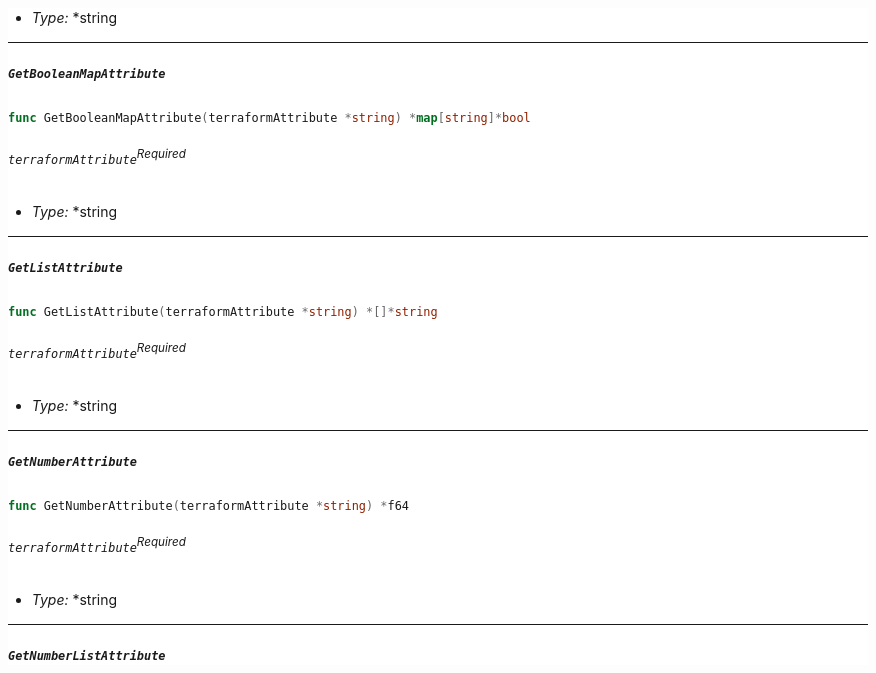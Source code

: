 - *Type:* *string

---

##### `GetBooleanMapAttribute` <a name="GetBooleanMapAttribute" id="@cdktf/provider-datadog.dataDatadogPermissions.DataDatadogPermissions.getBooleanMapAttribute"></a>

```go
func GetBooleanMapAttribute(terraformAttribute *string) *map[string]*bool
```

###### `terraformAttribute`<sup>Required</sup> <a name="terraformAttribute" id="@cdktf/provider-datadog.dataDatadogPermissions.DataDatadogPermissions.getBooleanMapAttribute.parameter.terraformAttribute"></a>

- *Type:* *string

---

##### `GetListAttribute` <a name="GetListAttribute" id="@cdktf/provider-datadog.dataDatadogPermissions.DataDatadogPermissions.getListAttribute"></a>

```go
func GetListAttribute(terraformAttribute *string) *[]*string
```

###### `terraformAttribute`<sup>Required</sup> <a name="terraformAttribute" id="@cdktf/provider-datadog.dataDatadogPermissions.DataDatadogPermissions.getListAttribute.parameter.terraformAttribute"></a>

- *Type:* *string

---

##### `GetNumberAttribute` <a name="GetNumberAttribute" id="@cdktf/provider-datadog.dataDatadogPermissions.DataDatadogPermissions.getNumberAttribute"></a>

```go
func GetNumberAttribute(terraformAttribute *string) *f64
```

###### `terraformAttribute`<sup>Required</sup> <a name="terraformAttribute" id="@cdktf/provider-datadog.dataDatadogPermissions.DataDatadogPermissions.getNumberAttribute.parameter.terraformAttribute"></a>

- *Type:* *string

---

##### `GetNumberListAttribute` <a name="GetNumberListAttribute" id="@cdktf/provider-datadog.dataDatadogPermissions.DataDatadogPermissions.getNumberListAttribute"></a>

